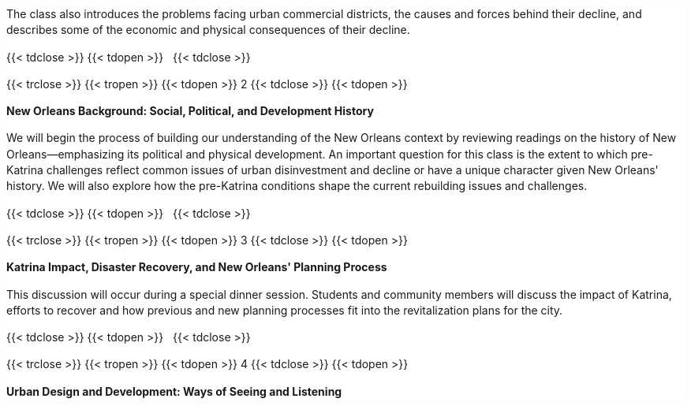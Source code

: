 The class also introduces the problems facing urban commercial districts, the causes and forces behind their decline, and describes some of the economic and physical consequences of their decline.


{{< tdclose >}}
{{< tdopen >}}
 
{{< tdclose >}}

{{< trclose >}}
{{< tropen >}}
{{< tdopen >}}
2
{{< tdclose >}}
{{< tdopen >}}


**New Orleans Background: Social, Political, and Development History**

We will begin the process of building our understanding of the New Orleans context by reviewing readings on the history of New Orleans—emphasizing its political and physical development. An important question for this class is the extent to which pre-Katrina challenges reflect common issues of urban disinvestment and decline or have a unique character given New Orleans' history. We will also explore how the pre-Katrina conditions shape the current rebuilding issues and challenges.


{{< tdclose >}}
{{< tdopen >}}
 
{{< tdclose >}}

{{< trclose >}}
{{< tropen >}}
{{< tdopen >}}
3
{{< tdclose >}}
{{< tdopen >}}


**Katrina Impact, Disaster Recovery, and New Orleans' Planning Process**

This discussion will occur during a special dinner session. Students and community members will discuss the impact of Katrina, efforts to recover and how previous and new planning processes fit into the revitalization plans for the city.


{{< tdclose >}}
{{< tdopen >}}
 
{{< tdclose >}}

{{< trclose >}}
{{< tropen >}}
{{< tdopen >}}
4
{{< tdclose >}}
{{< tdopen >}}


**Urban Design and Development: Ways of Seeing and Listening**
